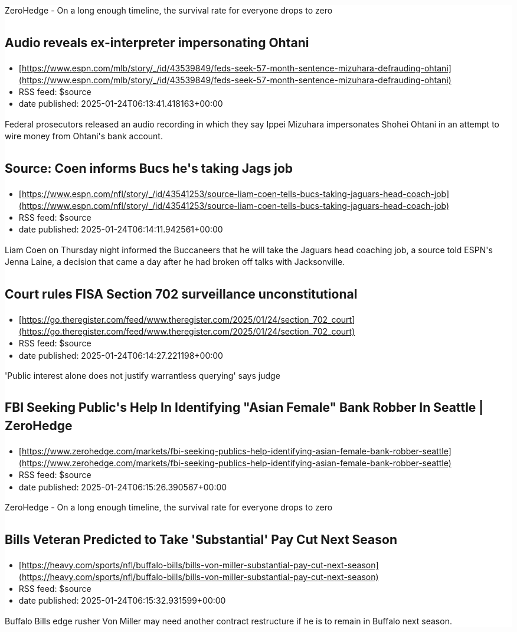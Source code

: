 ZeroHedge - On a long enough timeline, the survival rate for everyone drops to zero

## Audio reveals ex-interpreter impersonating Ohtani
 - [https://www.espn.com/mlb/story/_/id/43539849/feds-seek-57-month-sentence-mizuhara-defrauding-ohtani](https://www.espn.com/mlb/story/_/id/43539849/feds-seek-57-month-sentence-mizuhara-defrauding-ohtani)
 - RSS feed: $source
 - date published: 2025-01-24T06:13:41.418163+00:00

Federal prosecutors released an audio recording in which they say Ippei Mizuhara impersonates Shohei Ohtani in an attempt to wire money from Ohtani's bank account.

## Source: Coen informs Bucs he's taking Jags job
 - [https://www.espn.com/nfl/story/_/id/43541253/source-liam-coen-tells-bucs-taking-jaguars-head-coach-job](https://www.espn.com/nfl/story/_/id/43541253/source-liam-coen-tells-bucs-taking-jaguars-head-coach-job)
 - RSS feed: $source
 - date published: 2025-01-24T06:14:11.942561+00:00

Liam Coen on Thursday night informed the Buccaneers that he will take the Jaguars head coaching job, a source told ESPN's Jenna Laine, a decision that came a day after he had broken off talks with Jacksonville.

## Court rules FISA Section 702 surveillance unconstitutional
 - [https://go.theregister.com/feed/www.theregister.com/2025/01/24/section_702_court](https://go.theregister.com/feed/www.theregister.com/2025/01/24/section_702_court)
 - RSS feed: $source
 - date published: 2025-01-24T06:14:27.221198+00:00

'Public interest alone does not justify warrantless querying' says judge

## FBI Seeking Public's Help In Identifying "Asian Female" Bank Robber In Seattle | ZeroHedge
 - [https://www.zerohedge.com/markets/fbi-seeking-publics-help-identifying-asian-female-bank-robber-seattle](https://www.zerohedge.com/markets/fbi-seeking-publics-help-identifying-asian-female-bank-robber-seattle)
 - RSS feed: $source
 - date published: 2025-01-24T06:15:26.390567+00:00

ZeroHedge - On a long enough timeline, the survival rate for everyone drops to zero

## Bills Veteran Predicted to Take 'Substantial' Pay Cut Next Season
 - [https://heavy.com/sports/nfl/buffalo-bills/bills-von-miller-substantial-pay-cut-next-season](https://heavy.com/sports/nfl/buffalo-bills/bills-von-miller-substantial-pay-cut-next-season)
 - RSS feed: $source
 - date published: 2025-01-24T06:15:32.931599+00:00

Buffalo Bills edge rusher Von Miller may need another contract restructure if he is to remain in Buffalo next season.
